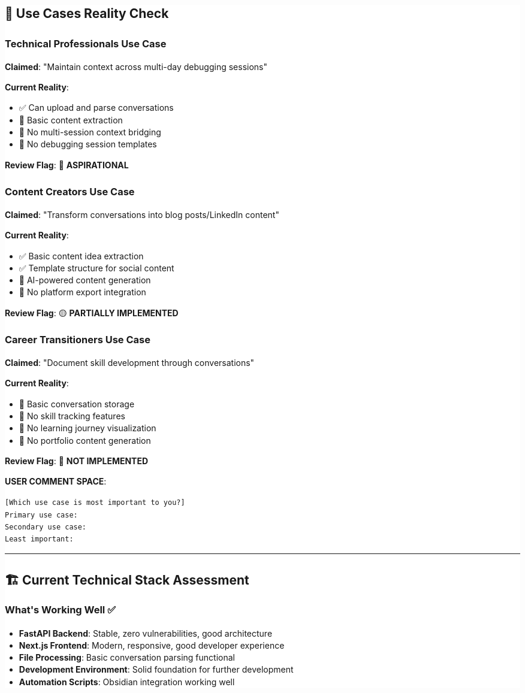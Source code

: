 
## 🎯 **Use Cases Reality Check**

### **Technical Professionals Use Case**
**Claimed**: "Maintain context across multi-day debugging sessions"

**Current Reality**:
- ✅ Can upload and parse conversations
- 🚧 Basic content extraction
- 🔴 No multi-session context bridging
- 🔴 No debugging session templates

**Review Flag**: 🔴 **ASPIRATIONAL**

### **Content Creators Use Case**
**Claimed**: "Transform conversations into blog posts/LinkedIn content"

**Current Reality**:
- ✅ Basic content idea extraction
- ✅ Template structure for social content
- 🚧 AI-powered content generation
- 🔴 No platform export integration

**Review Flag**: 🟡 **PARTIALLY IMPLEMENTED**

### **Career Transitioners Use Case**
**Claimed**: "Document skill development through conversations"

**Current Reality**:
- 🚧 Basic conversation storage
- 🔴 No skill tracking features
- 🔴 No learning journey visualization
- 🔴 No portfolio content generation

**Review Flag**: 🔴 **NOT IMPLEMENTED**

**USER COMMENT SPACE**:
```
[Which use case is most important to you?]
Primary use case:
Secondary use case:
Least important:
```

---

## 🏗️ **Current Technical Stack Assessment**

### **What's Working Well** ✅
- **FastAPI Backend**: Stable, zero vulnerabilities, good architecture
- **Next.js Frontend**: Modern, responsive, good developer experience
- **File Processing**: Basic conversation parsing functional
- **Development Environment**: Solid foundation for further development
- **Automation Scripts**: Obsidian integration working well
